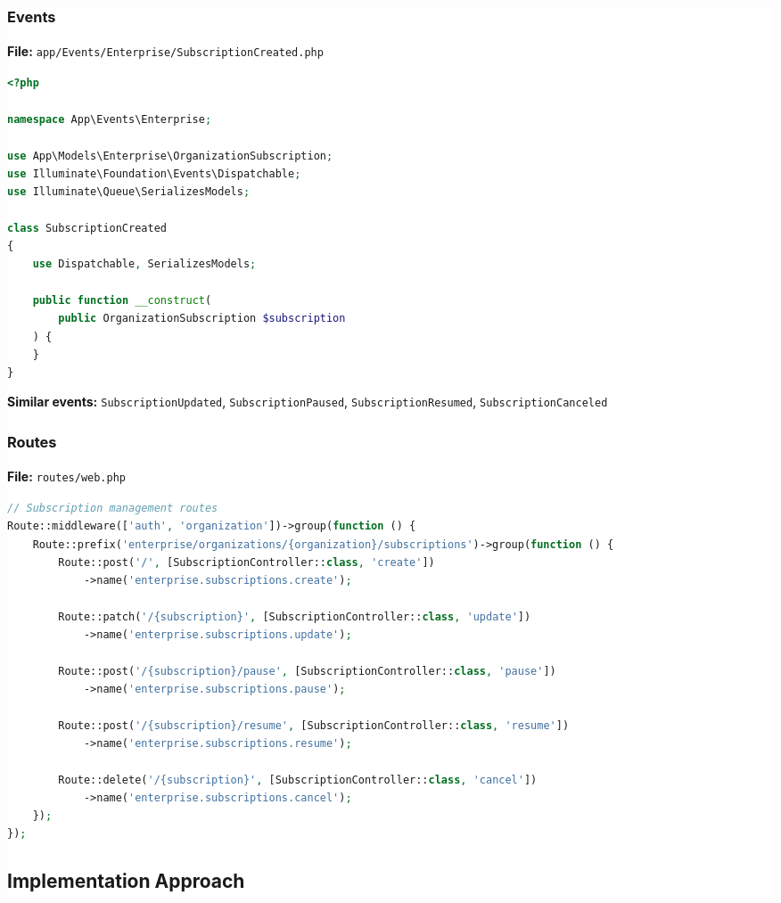 ### Events

**File:** `app/Events/Enterprise/SubscriptionCreated.php`

```php
<?php

namespace App\Events\Enterprise;

use App\Models\Enterprise\OrganizationSubscription;
use Illuminate\Foundation\Events\Dispatchable;
use Illuminate\Queue\SerializesModels;

class SubscriptionCreated
{
    use Dispatchable, SerializesModels;

    public function __construct(
        public OrganizationSubscription $subscription
    ) {
    }
}
```

**Similar events:** `SubscriptionUpdated`, `SubscriptionPaused`, `SubscriptionResumed`, `SubscriptionCanceled`

### Routes

**File:** `routes/web.php`

```php
// Subscription management routes
Route::middleware(['auth', 'organization'])->group(function () {
    Route::prefix('enterprise/organizations/{organization}/subscriptions')->group(function () {
        Route::post('/', [SubscriptionController::class, 'create'])
            ->name('enterprise.subscriptions.create');

        Route::patch('/{subscription}', [SubscriptionController::class, 'update'])
            ->name('enterprise.subscriptions.update');

        Route::post('/{subscription}/pause', [SubscriptionController::class, 'pause'])
            ->name('enterprise.subscriptions.pause');

        Route::post('/{subscription}/resume', [SubscriptionController::class, 'resume'])
            ->name('enterprise.subscriptions.resume');

        Route::delete('/{subscription}', [SubscriptionController::class, 'cancel'])
            ->name('enterprise.subscriptions.cancel');
    });
});
```

## Implementation Approach
